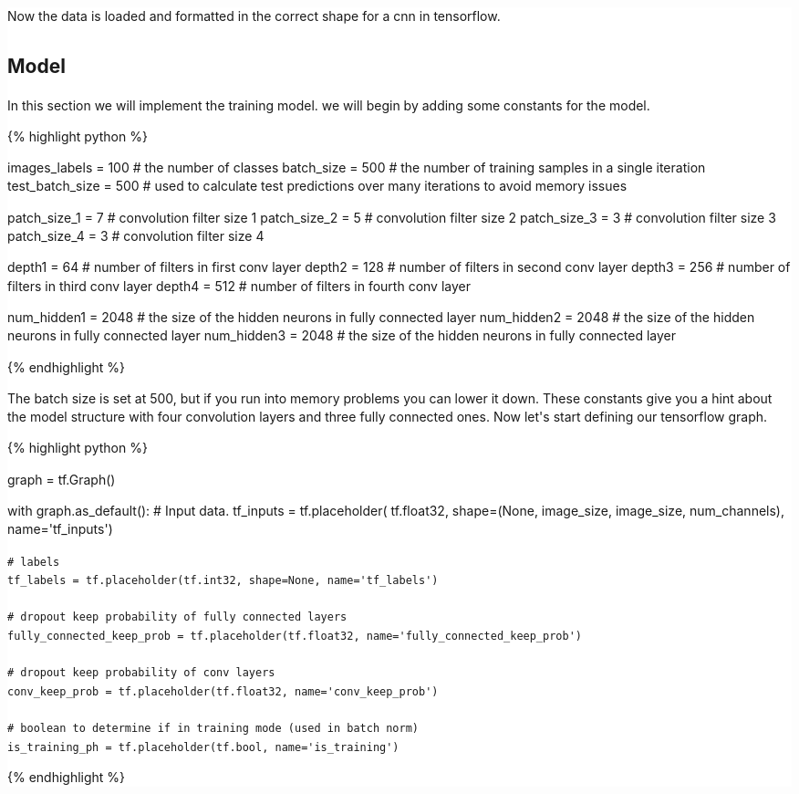 Now the data is loaded and formatted in the correct shape for a cnn in tensorflow.


## Model

In this section we will implement the training model. we will begin by adding some constants for the model.

{% highlight python %}

images_labels = 100  # the number of classes
batch_size = 500  # the number of training samples in a single iteration
test_batch_size = 500  # used to calculate test predictions over many iterations to avoid memory issues

patch_size_1 = 7  # convolution filter size 1
patch_size_2 = 5  # convolution filter size 2
patch_size_3 = 3  # convolution filter size 3
patch_size_4 = 3  # convolution filter size 4

depth1 = 64   # number of filters in first conv layer
depth2 = 128  # number of filters in second conv layer
depth3 = 256  # number of filters in third conv layer
depth4 = 512  # number of filters in fourth conv layer

num_hidden1 = 2048  # the size of the hidden neurons in fully connected layer
num_hidden2 = 2048  # the size of the hidden neurons in fully connected layer
num_hidden3 = 2048  # the size of the hidden neurons in fully connected layer

{% endhighlight %}

The batch size is set at 500, but if you run into memory problems you can lower it down. These constants give you a hint about the model structure with four convolution layers and three fully connected ones.
Now let's start defining our tensorflow graph.

{% highlight python %}


graph = tf.Graph()

with graph.as_default():
    # Input data.
    tf_inputs = tf.placeholder(
        tf.float32, shape=(None, image_size, image_size, num_channels), name='tf_inputs')

    # labels
    tf_labels = tf.placeholder(tf.int32, shape=None, name='tf_labels')

    # dropout keep probability of fully connected layers
    fully_connected_keep_prob = tf.placeholder(tf.float32, name='fully_connected_keep_prob')

    # dropout keep probability of conv layers
    conv_keep_prob = tf.placeholder(tf.float32, name='conv_keep_prob')

    # boolean to determine if in training mode (used in batch norm)
    is_training_ph = tf.placeholder(tf.bool, name='is_training')

{% endhighlight %}
